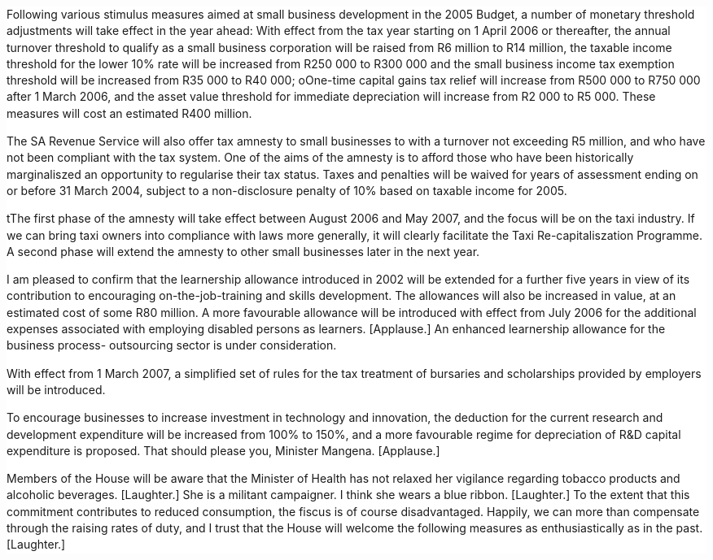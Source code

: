 Following various stimulus measures aimed at small business development in
the 2005 Budget, a number of monetary threshold adjustments will take
effect in the year ahead: With effect from the tax year starting on 1 April
2006 or thereafter, the annual turnover threshold to qualify as a small
business corporation will be raised from R6 million to R14 million, the
taxable income threshold for the lower 10% rate will be increased from R250
000 to R300 000 and the small business income tax exemption threshold will
be increased from R35 000 to R40 000; oOne-time capital gains tax relief
will increase from R500 000 to R750 000 after 1 March 2006, and the asset
value threshold for immediate depreciation will increase from R2 000 to R5
000.
These measures will cost an estimated R400 million.

The SA Revenue Service will also offer tax amnesty to small businesses to
with a turnover not exceeding R5 million, and who have not been compliant
with the tax system. One of the aims of the amnesty is to afford those who
have been historically marginaliszed  an opportunity to regularise their
tax status. Taxes and penalties will be waived for years of assessment
ending on or before 31 March 2004, subject to a non-disclosure penalty of
10% based on taxable income for 2005.

tThe first phase of the amnesty will take effect between August 2006 and
May 2007, and the focus will be on the taxi industry. If we can bring taxi
owners into compliance with laws more generally, it will clearly facilitate
the Taxi Re-capitaliszation Programme. A second phase will extend the
amnesty to other small businesses later in the next year.

I am pleased to confirm that the learnership allowance introduced in 2002
will be extended for a further five years in view of its contribution to
encouraging on-the-job-training and skills development. The allowances will
also be increased in value, at an estimated cost of some R80 million. A
more favourable allowance will be introduced with effect from July 2006 for
the additional expenses associated with employing disabled persons as
learners. [Applause.] An enhanced learnership allowance for the business
process- outsourcing sector is under consideration.

With effect from 1 March 2007, a simplified set of rules for the tax
treatment of bursaries and scholarships provided by employers will be
introduced.

To encourage businesses to increase investment in technology and
innovation, the deduction for the current research and development
expenditure will be increased from 100% to 150%, and a more favourable
regime for depreciation of R&D capital expenditure is proposed. That should
please you, Minister Mangena. [Applause.]

Members of the House will be aware that the Minister of Health has not
relaxed her vigilance regarding tobacco products and alcoholic beverages.
[Laughter.] She is a militant campaigner. I think she wears a blue ribbon.
[Laughter.] To the extent that this commitment contributes to reduced
consumption, the fiscus is of course disadvantaged. Happily, we can more
than compensate through the raising rates of duty, and I trust that the
House will welcome the following measures as enthusiastically as in the
past. [Laughter.]
